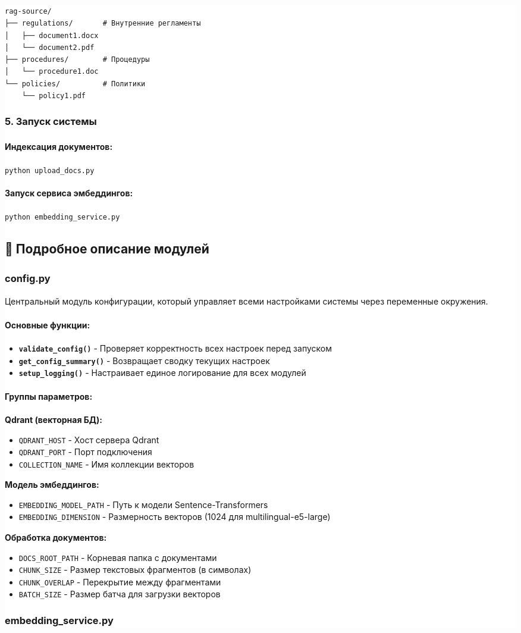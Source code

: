```
rag-source/
├── regulations/       # Внутренние регламенты
│   ├── document1.docx
│   └── document2.pdf
├── procedures/        # Процедуры
│   └── procedure1.doc
└── policies/          # Политики
    └── policy1.pdf
```

### 5. Запуск системы

#### Индексация документов:
```bash
python upload_docs.py
```

#### Запуск сервиса эмбеддингов:
```bash
python embedding_service.py
```

## 📖 Подробное описание модулей

### config.py

Центральный модуль конфигурации, который управляет всеми настройками системы через переменные окружения.

#### Основные функции:

- **`validate_config()`** - Проверяет корректность всех настроек перед запуском
- **`get_config_summary()`** - Возвращает сводку текущих настроек
- **`setup_logging()`** - Настраивает единое логирование для всех модулей

#### Группы параметров:

**Qdrant (векторная БД):**
- `QDRANT_HOST` - Хост сервера Qdrant
- `QDRANT_PORT` - Порт подключения
- `COLLECTION_NAME` - Имя коллекции векторов

**Модель эмбеддингов:**
- `EMBEDDING_MODEL_PATH` - Путь к модели Sentence-Transformers
- `EMBEDDING_DIMENSION` - Размерность векторов (1024 для multilingual-e5-large)

**Обработка документов:**
- `DOCS_ROOT_PATH` - Корневая папка с документами
- `CHUNK_SIZE` - Размер текстовых фрагментов (в символах)
- `CHUNK_OVERLAP` - Перекрытие между фрагментами
- `BATCH_SIZE` - Размер батча для загрузки векторов

### embedding_service.py
